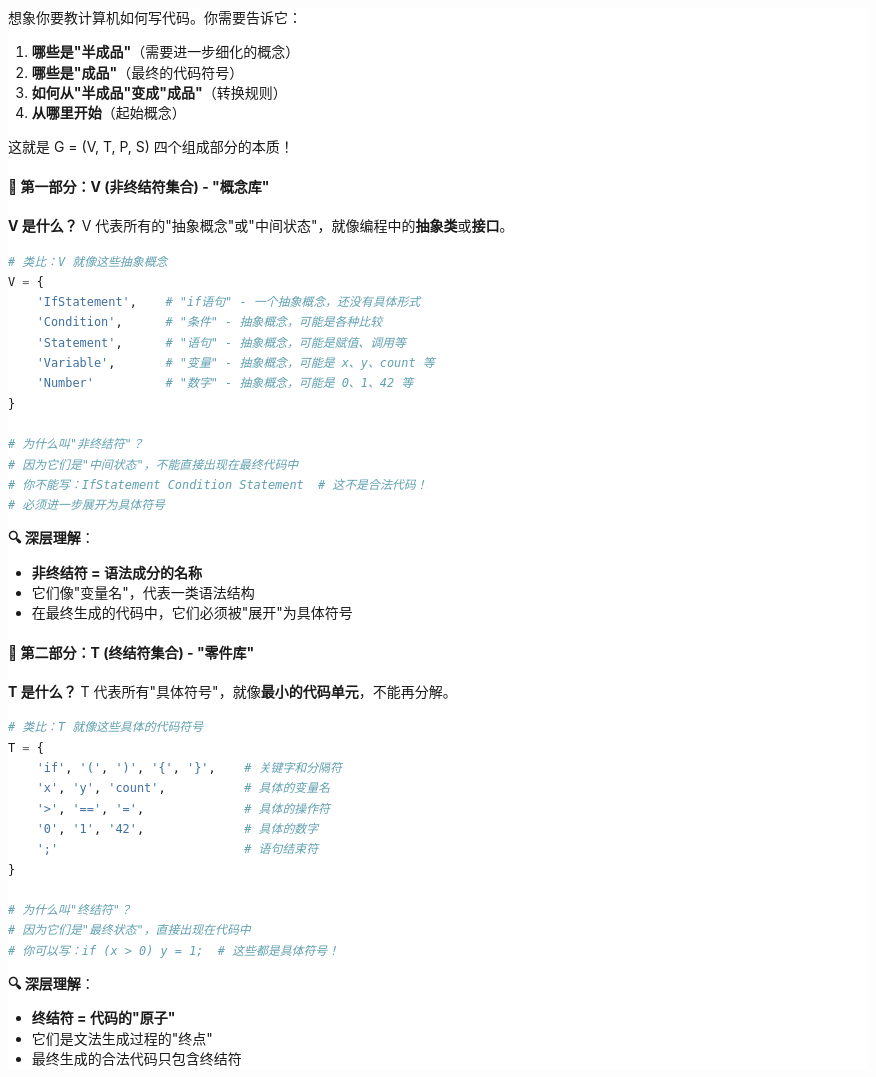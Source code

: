 想象你要教计算机如何写代码。你需要告诉它：
1. **哪些是"半成品"**（需要进一步细化的概念）
2. **哪些是"成品"**（最终的代码符号）
3. **如何从"半成品"变成"成品"**（转换规则）
4. **从哪里开始**（起始概念）

这就是 G = (V, T, P, S) 四个组成部分的本质！

#### 🧩 第一部分：V (非终结符集合) - "概念库"

**V 是什么？**
V 代表所有的"抽象概念"或"中间状态"，就像编程中的**抽象类**或**接口**。

```python
# 类比：V 就像这些抽象概念
V = {
    'IfStatement',    # "if语句" - 一个抽象概念，还没有具体形式
    'Condition',      # "条件" - 抽象概念，可能是各种比较
    'Statement',      # "语句" - 抽象概念，可能是赋值、调用等
    'Variable',       # "变量" - 抽象概念，可能是 x、y、count 等
    'Number'          # "数字" - 抽象概念，可能是 0、1、42 等
}

# 为什么叫"非终结符"？
# 因为它们是"中间状态"，不能直接出现在最终代码中
# 你不能写：IfStatement Condition Statement  # 这不是合法代码！
# 必须进一步展开为具体符号
```

**🔍 深层理解**：
- **非终结符 = 语法成分的名称**
- 它们像"变量名"，代表一类语法结构
- 在最终生成的代码中，它们必须被"展开"为具体符号

#### 🎯 第二部分：T (终结符集合) - "零件库"

**T 是什么？**
T 代表所有"具体符号"，就像**最小的代码单元**，不能再分解。

```python
# 类比：T 就像这些具体的代码符号
T = {
    'if', '(', ')', '{', '}',    # 关键字和分隔符
    'x', 'y', 'count',           # 具体的变量名
    '>', '==', '=',              # 具体的操作符
    '0', '1', '42',              # 具体的数字
    ';'                          # 语句结束符
}

# 为什么叫"终结符"？
# 因为它们是"最终状态"，直接出现在代码中
# 你可以写：if (x > 0) y = 1;  # 这些都是具体符号！
```

**🔍 深层理解**：
- **终结符 = 代码的"原子"**
- 它们是文法生成过程的"终点"
- 最终生成的合法代码只包含终结符
